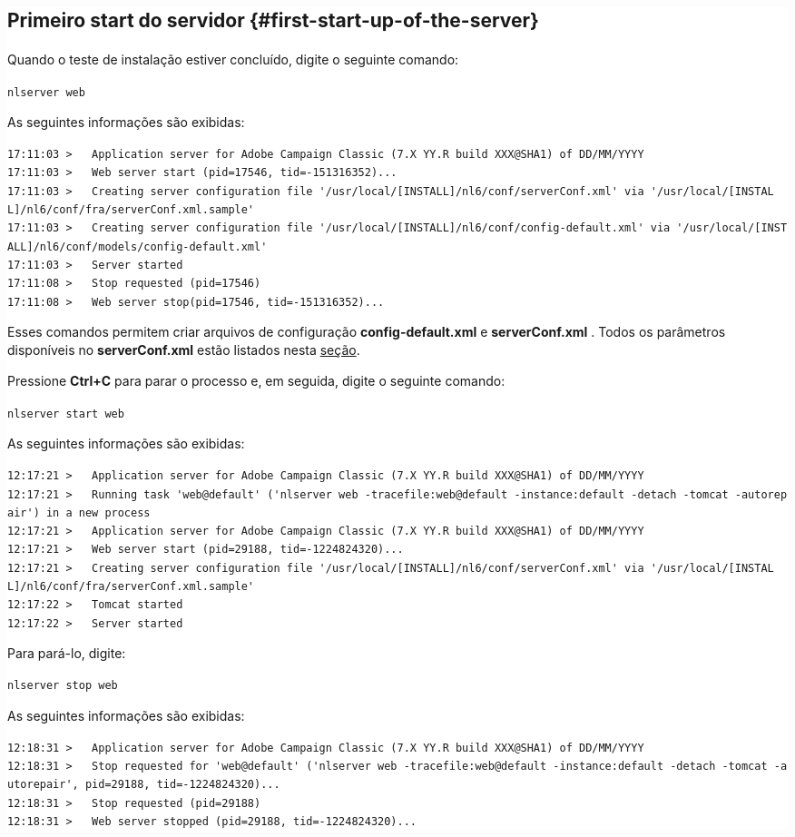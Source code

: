 ## Primeiro start do servidor {#first-start-up-of-the-server}

Quando o teste de instalação estiver concluído, digite o seguinte comando:

```
nlserver web
```

As seguintes informações são exibidas:

```
17:11:03 >   Application server for Adobe Campaign Classic (7.X YY.R build XXX@SHA1) of DD/MM/YYYY
17:11:03 >   Web server start (pid=17546, tid=-151316352)...
17:11:03 >   Creating server configuration file '/usr/local/[INSTALL]/nl6/conf/serverConf.xml' via '/usr/local/[INSTALL]/nl6/conf/fra/serverConf.xml.sample'
17:11:03 >   Creating server configuration file '/usr/local/[INSTALL]/nl6/conf/config-default.xml' via '/usr/local/[INSTALL]/nl6/conf/models/config-default.xml'
17:11:03 >   Server started
17:11:08 >   Stop requested (pid=17546)
17:11:08 >   Web server stop(pid=17546, tid=-151316352)...
```

Esses comandos permitem criar arquivos de configuração **config-default.xml** e **serverConf.xml** . Todos os parâmetros disponíveis no **serverConf.xml** estão listados nesta [seção](../../installation/using/the-server-configuration-file.md).

Pressione **Ctrl+C** para parar o processo e, em seguida, digite o seguinte comando:

```
nlserver start web
```

As seguintes informações são exibidas:

```
12:17:21 >   Application server for Adobe Campaign Classic (7.X YY.R build XXX@SHA1) of DD/MM/YYYY
12:17:21 >   Running task 'web@default' ('nlserver web -tracefile:web@default -instance:default -detach -tomcat -autorepair') in a new process
12:17:21 >   Application server for Adobe Campaign Classic (7.X YY.R build XXX@SHA1) of DD/MM/YYYY
12:17:21 >   Web server start (pid=29188, tid=-1224824320)...
12:17:21 >   Creating server configuration file '/usr/local/[INSTALL]/nl6/conf/serverConf.xml' via '/usr/local/[INSTALL]/nl6/conf/fra/serverConf.xml.sample'
12:17:22 >   Tomcat started
12:17:22 >   Server started
```

Para pará-lo, digite:

```
nlserver stop web
```

As seguintes informações são exibidas:

```
12:18:31 >   Application server for Adobe Campaign Classic (7.X YY.R build XXX@SHA1) of DD/MM/YYYY
12:18:31 >   Stop requested for 'web@default' ('nlserver web -tracefile:web@default -instance:default -detach -tomcat -autorepair', pid=29188, tid=-1224824320)...
12:18:31 >   Stop requested (pid=29188)
12:18:31 >   Web server stopped (pid=29188, tid=-1224824320)...
```
